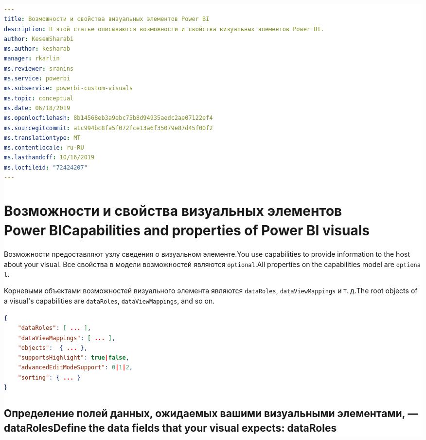 ```yaml
---
title: Возможности и свойства визуальных элементов Power BI
description: В этой статье описываются возможности и свойства визуальных элементов Power BI.
author: KesemSharabi
ms.author: kesharab
manager: rkarlin
ms.reviewer: sranins
ms.service: powerbi
ms.subservice: powerbi-custom-visuals
ms.topic: conceptual
ms.date: 06/18/2019
ms.openlocfilehash: 8b14568eb3a9ebc75b8d94935aedc2ae07122ef4
ms.sourcegitcommit: a1c994bc8fa5f072fce13a6f35079e87d45f00f2
ms.translationtype: MT
ms.contentlocale: ru-RU
ms.lasthandoff: 10/16/2019
ms.locfileid: "72424207"
---
```

# <a name="capabilities-and-properties-of-power-bi-visuals"></a><span data-ttu-id="3a857-103">Возможности и свойства визуальных элементов Power BI</span><span class="sxs-lookup"><span data-stu-id="3a857-103">Capabilities and properties of Power BI visuals</span></span> 

<span data-ttu-id="3a857-104">Возможности предоставляют узлу сведения о визуальном элементе.</span><span class="sxs-lookup"><span data-stu-id="3a857-104">You use capabilities to provide information to the host about your visual.</span></span> <span data-ttu-id="3a857-105">Все свойства в модели возможностей являются `optional`.</span><span class="sxs-lookup"><span data-stu-id="3a857-105">All properties on the capabilities model are `optional`.</span></span>

<span data-ttu-id="3a857-106">Корневыми объектами возможностей визуального элемента являются `dataRoles`, `dataViewMappings` и т. д.</span><span class="sxs-lookup"><span data-stu-id="3a857-106">The root objects of a visual's capabilities are `dataRoles`, `dataViewMappings`, and so on.</span></span>

```json
{
    "dataRoles": [ ... ],
    "dataViewMappings": [ ... ],
    "objects":  { ... },
    "supportsHighlight": true|false,
    "advancedEditModeSupport": 0|1|2,
    "sorting": { ... }
}

```

## <a name="define-the-data-fields-that-your-visual-expects-dataroles"></a><span data-ttu-id="3a857-107">Определение полей данных, ожидаемых вашими визуальными элементами, — dataRoles</span><span class="sxs-lookup"><span data-stu-id="3a857-107">Define the data fields that your visual expects: dataRoles</span></span>
